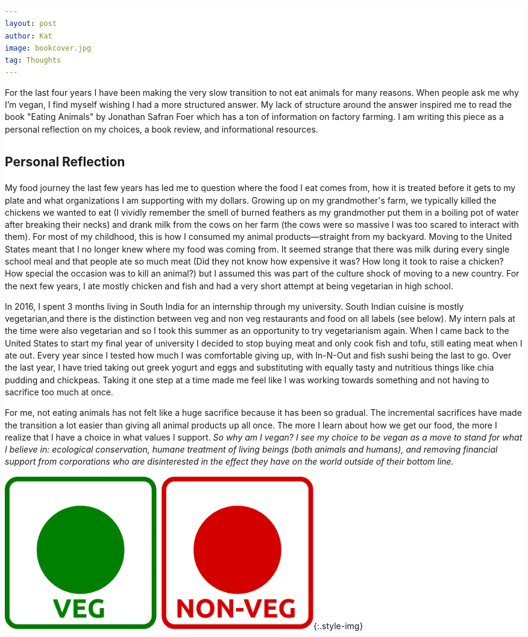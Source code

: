 ```yaml
---
layout: post
author: Kat
image: bookcover.jpg
tag: Thoughts
---
```


For the last four years I have been making the very slow transition to not eat animals for many reasons. When people ask me why I’m vegan, I find myself wishing I had a more structured answer. My lack of structure around the answer inspired me to read the book "Eating Animals" by Jonathan Safran Foer which has a ton of information on factory farming. I am writing this piece as a personal reflection on my choices, a book review, and informational resources.

## Personal Reflection

My food journey the last few years has led me to question where the food I eat comes from, how it is treated before it gets to my plate and what organizations I am supporting with my dollars. Growing up on my grandmother's farm, we typically killed the chickens we wanted to eat (I vividly remember the smell of burned feathers as my grandmother put them in a boiling pot of water after breaking their necks) and drank milk from the cows on her farm (the cows were so massive I was too scared to interact with them). For most of my childhood, this is how I consumed my animal products—straight from my backyard. Moving to the United States meant that I no longer knew where my food was coming from. It seemed strange that there was milk during every single school meal and that people ate so much meat (Did they not know how expensive it was? How long it took to raise a chicken? How special the occasion was to kill an animal?) but I assumed this was part of the culture shock of moving to a new country. For the next few years, I ate mostly chicken and fish and had a very short attempt at being vegetarian in high school.

In 2016, I spent 3 months living in South India for an internship through my university. South Indian cuisine is mostly vegetarian,and there is the distinction between veg and non veg restaurants and food on all labels (see below). My intern pals at the time were also vegetarian and so I took this summer as an opportunity to try vegetarianism again. When I came back to the United States to start my final year of university I decided to stop buying meat and only cook fish and tofu, still eating meat when I ate out. Every year since I tested how much I was comfortable giving up, with In-N-Out and fish sushi being the last to go. Over the last year, I have tried taking out greek yogurt and eggs and substituting with equally tasty and nutritious things like chia pudding and chickpeas. Taking it one step at a time made me feel like I was working towards something and not having to sacrifice too much at once.

For me, not eating animals has not felt like a huge sacrifice because it has been so gradual. The incremental sacrifices have made the transition a lot easier than giving all animal products up all once. The more I learn about how we get our food, the more I realize that I have a choice in what values I support. *So why am I vegan? I see my choice to be vegan as a move to stand for what I believe in: ecological conservation, humane treatment of living beings (both animals and humans), and removing financial support from corporations who are disinterested in the effect they have on the world outside of their bottom line.*

![alt text](/assets/images/eatinganimals/vegredgreen.png){:.style-img}
